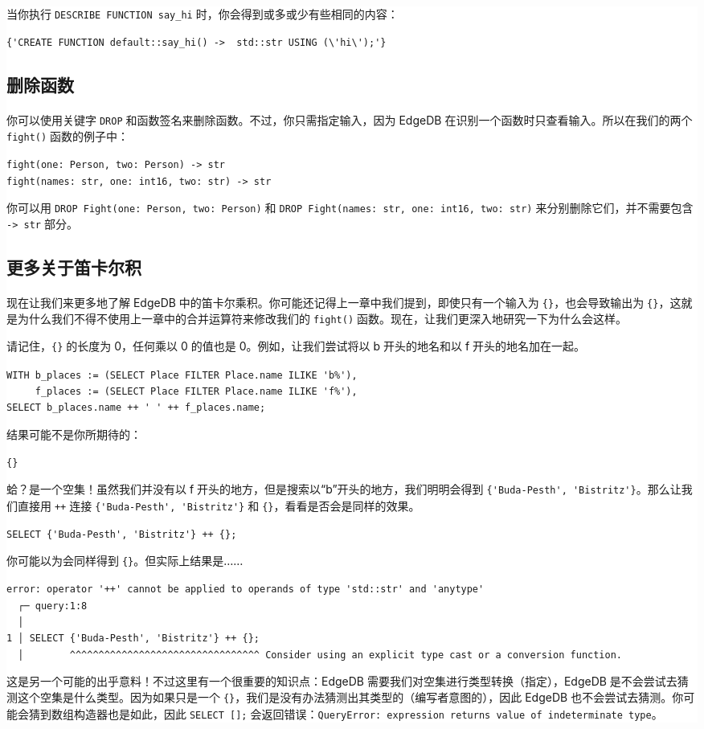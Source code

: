 当你执行 `DESCRIBE FUNCTION say_hi` 时，你会得到或多或少有些相同的内容：

```
{'CREATE FUNCTION default::say_hi() ->  std::str USING (\'hi\');'}
```

## 删除函数

你可以使用关键字 `DROP` 和函数签名来删除函数。不过，你只需指定输入，因为 EdgeDB 在识别一个函数时只查看输入。所以在我们的两个 `fight()` 函数的例子中：

```sdl
fight(one: Person, two: Person) -> str
fight(names: str, one: int16, two: str) -> str
```

你可以用 `DROP Fight(one: Person, two: Person)` 和 `DROP Fight(names: str, one: int16, two: str)` 来分别删除它们，并不需要包含 `-> str` 部分。

## 更多关于笛卡尔积

现在让我们来更多地了解 EdgeDB 中的笛卡尔乘积。你可能还记得上一章中我们提到，即使只有一个输入为 `{}`，也会导致输出为 `{}`，这就是为什么我们不得不使用上一章中的合并运算符来修改我们的 `fight()` 函数。现在，让我们更深入地研究一下为什么会这样。

请记住，`{}` 的长度为 0，任何乘以 0 的值也是 0。例如，让我们尝试将以 b 开头的地名和以 f 开头的地名加在一起。

```edgeql
WITH b_places := (SELECT Place FILTER Place.name ILIKE 'b%'),
     f_places := (SELECT Place FILTER Place.name ILIKE 'f%'),
SELECT b_places.name ++ ' ' ++ f_places.name;
```

结果可能不是你所期待的：

```
{}
```

蛤？是一个空集！虽然我们并没有以 f 开头的地方，但是搜索以“b”开头的地方，我们明明会得到 `{'Buda-Pesth', 'Bistritz'}`。那么让我们直接用 `++` 连接 `{'Buda-Pesth', 'Bistritz'}` 和 `{}`，看看是否会是同样的效果。

```edgeql
SELECT {'Buda-Pesth', 'Bistritz'} ++ {};
```

你可能以为会同样得到 `{}`。但实际上结果是……

```
error: operator '++' cannot be applied to operands of type 'std::str' and 'anytype'
  ┌─ query:1:8
  │
1 │ SELECT {'Buda-Pesth', 'Bistritz'} ++ {};
  │        ^^^^^^^^^^^^^^^^^^^^^^^^^^^^^^^^^ Consider using an explicit type cast or a conversion function.
```

这是另一个可能的出乎意料！不过这里有一个很重要的知识点：EdgeDB 需要我们对空集进行类型转换（指定），EdgeDB 是不会尝试去猜测这个空集是什么类型。因为如果只是一个 `{}`，我们是没有办法猜测出其类型的（编写者意图的），因此 EdgeDB 也不会尝试去猜测。你可能会猜到数组构造器也是如此，因此 `SELECT [];` 会返回错误：`QueryError: expression returns value of indeterminate type`。
